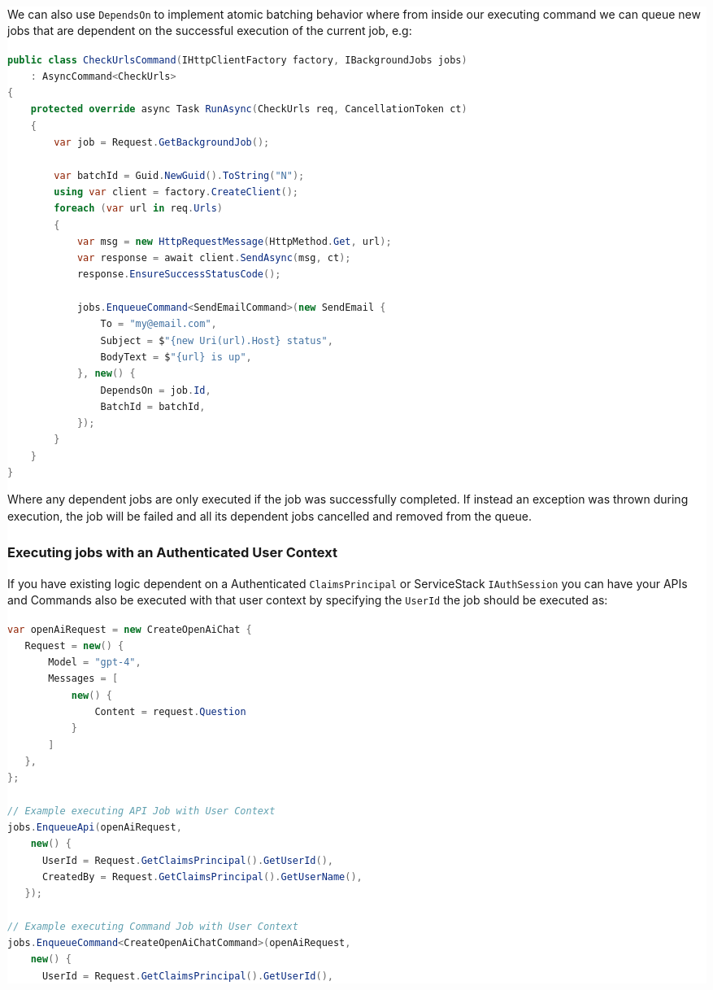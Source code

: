 We can also use `DependsOn` to implement atomic batching behavior where from inside our
executing command we can queue new jobs that are dependent on the successful execution
of the current job, e.g:

```csharp
public class CheckUrlsCommand(IHttpClientFactory factory, IBackgroundJobs jobs)
    : AsyncCommand<CheckUrls>
{
    protected override async Task RunAsync(CheckUrls req, CancellationToken ct)
    {
        var job = Request.GetBackgroundJob();

        var batchId = Guid.NewGuid().ToString("N");
        using var client = factory.CreateClient();
        foreach (var url in req.Urls)
        {
            var msg = new HttpRequestMessage(HttpMethod.Get, url);
            var response = await client.SendAsync(msg, ct);
            response.EnsureSuccessStatusCode();
      
            jobs.EnqueueCommand<SendEmailCommand>(new SendEmail {
                To = "my@email.com",
                Subject = $"{new Uri(url).Host} status",
                BodyText = $"{url} is up",
            }, new() {
                DependsOn = job.Id,
                BatchId = batchId,
            });
        }
    }
}
```

Where any dependent jobs are only executed if the job was successfully completed. 
If instead an exception was thrown during execution, the job will be failed and
all its dependent jobs cancelled and removed from the queue.

### Executing jobs with an Authenticated User Context

If you have existing logic dependent on a Authenticated `ClaimsPrincipal` or ServiceStack
`IAuthSession` you can have your APIs and Commands also be executed with that user context
by specifying the `UserId` the job should be executed as:

```csharp
var openAiRequest = new CreateOpenAiChat {
   Request = new() {
       Model = "gpt-4",
       Messages = [
           new() {
               Content = request.Question
           }
       ]
   },
}; 

// Example executing API Job with User Context
jobs.EnqueueApi(openAiRequest, 
    new() {
      UserId = Request.GetClaimsPrincipal().GetUserId(),
      CreatedBy = Request.GetClaimsPrincipal().GetUserName(),
   });

// Example executing Command Job with User Context
jobs.EnqueueCommand<CreateOpenAiChatCommand>(openAiRequest, 
    new() {
      UserId = Request.GetClaimsPrincipal().GetUserId(),
```